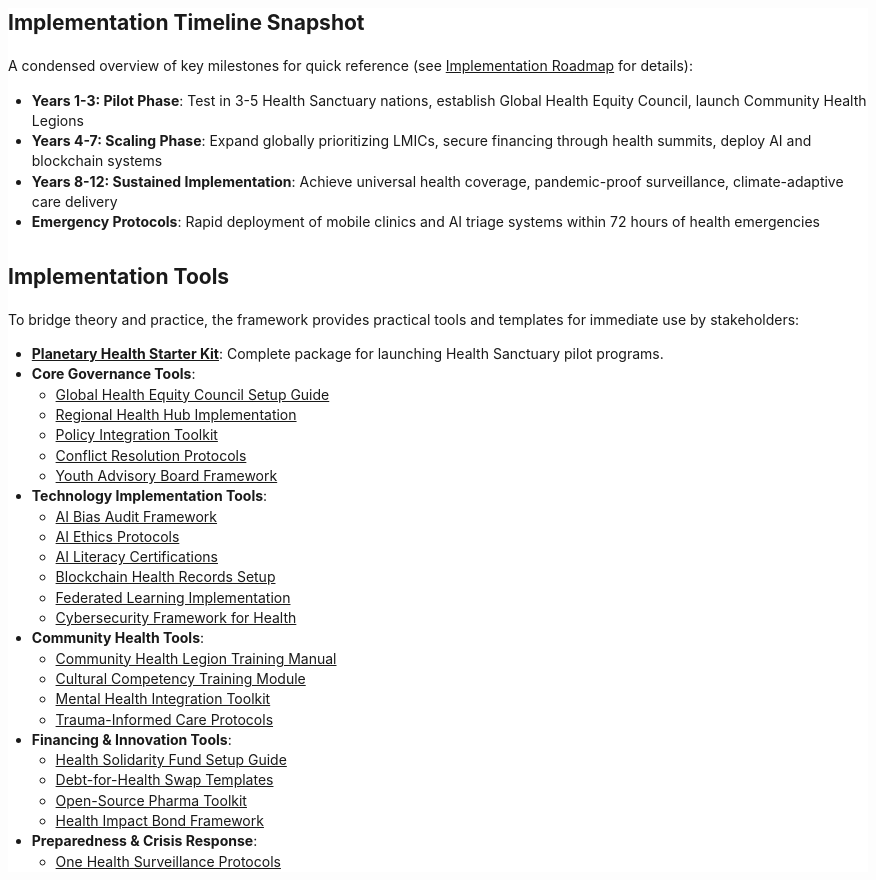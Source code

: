 ## <a id="implementation-timeline-snapshot"></a>Implementation Timeline Snapshot
A condensed overview of key milestones for quick reference (see [Implementation Roadmap](/frameworks/planetary-health#implementation-roadmap) for details):

- **Years 1-3: Pilot Phase**: Test in 3-5 Health Sanctuary nations, establish Global Health Equity Council, launch Community Health Legions
- **Years 4-7: Scaling Phase**: Expand globally prioritizing LMICs, secure financing through health summits, deploy AI and blockchain systems
- **Years 8-12: Sustained Implementation**: Achieve universal health coverage, pandemic-proof surveillance, climate-adaptive care delivery
- **Emergency Protocols**: Rapid deployment of mobile clinics and AI triage systems within 72 hours of health emergencies

## <a id="implementation-tools"></a>Implementation Tools
To bridge theory and practice, the framework provides practical tools and templates for immediate use by stakeholders:

- **[Planetary Health Starter Kit](/frameworks/tools/planetary-health/planetary-health-starter-kit-en.zip)**: Complete package for launching Health Sanctuary pilot programs.
- **Core Governance Tools**:
  - [Global Health Equity Council Setup Guide](/frameworks/tools/planetary-health/global-health-equity-council-setup-en.pdf)
  - [Regional Health Hub Implementation](/frameworks/tools/planetary-health/regional-health-hub-implementation-en.pdf)
  - [Policy Integration Toolkit](/frameworks/tools/planetary-health/policy-integration-toolkit-en.pdf)
  - [Conflict Resolution Protocols](/frameworks/tools/planetary-health/conflict-resolution-protocols-en.pdf)
  - [Youth Advisory Board Framework](/frameworks/tools/planetary-health/youth-advisory-board-framework-en.pdf)
- **Technology Implementation Tools**:
  - [AI Bias Audit Framework](/frameworks/tools/planetary-health/ai-bias-audit-framework-en.pdf)
  - [AI Ethics Protocols](/frameworks/tools/planetary-health/ai-ethics-protocols-en.pdf)
  - [AI Literacy Certifications](/frameworks/tools/planetary-health/ai-literacy-certifications-en.pdf)
  - [Blockchain Health Records Setup](/frameworks/tools/planetary-health/blockchain-health-records-setup-en.pdf)
  - [Federated Learning Implementation](/frameworks/tools/planetary-health/federated-learning-implementation-en.pdf)
  - [Cybersecurity Framework for Health](/frameworks/tools/planetary-health/cybersecurity-framework-health-en.pdf)
- **Community Health Tools**:
  - [Community Health Legion Training Manual](/frameworks/tools/planetary-health/community-health-legion-manual-en.pdf)
  - [Cultural Competency Training Module](/frameworks/tools/planetary-health/cultural-competency-training-en.pdf)
  - [Mental Health Integration Toolkit](/frameworks/tools/planetary-health/mental-health-integration-toolkit-en.pdf)
  - [Trauma-Informed Care Protocols](/frameworks/tools/planetary-health/trauma-informed-care-protocols-en.pdf)
- **Financing & Innovation Tools**:
  - [Health Solidarity Fund Setup Guide](/frameworks/tools/planetary-health/health-solidarity-fund-setup-en.pdf)
  - [Debt-for-Health Swap Templates](/frameworks/tools/planetary-health/debt-for-health-swap-templates-en.pdf)
  - [Open-Source Pharma Toolkit](/frameworks/tools/planetary-health/open-source-pharma-toolkit-en.pdf)
  - [Health Impact Bond Framework](/frameworks/tools/planetary-health/health-impact-bond-framework-en.pdf)
- **Preparedness & Crisis Response**:
  - [One Health Surveillance Protocols](/frameworks/tools/planetary-health/one-health-surveillance-protocols-en.pdf)